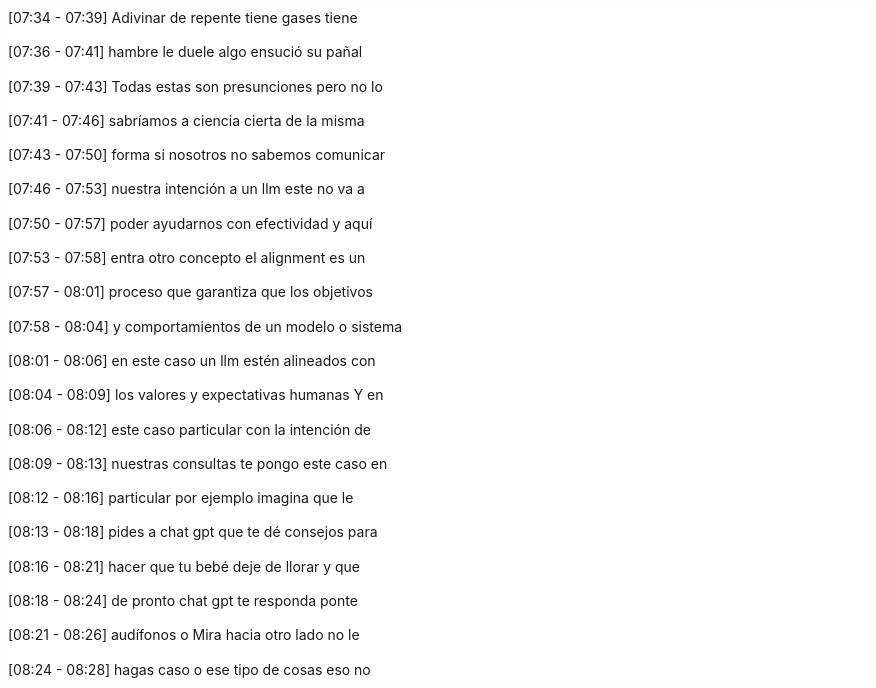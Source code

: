 [07:34 - 07:39]
Adivinar de repente tiene gases tiene

[07:36 - 07:41]
hambre le duele algo ensució su pañal

[07:39 - 07:43]
Todas estas son presunciones pero no lo

[07:41 - 07:46]
sabríamos a ciencia cierta de la misma

[07:43 - 07:50]
forma si nosotros no sabemos comunicar

[07:46 - 07:53]
nuestra intención a un llm este no va a

[07:50 - 07:57]
poder ayudarnos con efectividad y aquí

[07:53 - 07:58]
entra otro concepto el alignment es un

[07:57 - 08:01]
proceso que garantiza que los objetivos

[07:58 - 08:04]
y comportamientos de un modelo o sistema

[08:01 - 08:06]
en este caso un llm estén alineados con

[08:04 - 08:09]
los valores y expectativas humanas Y en

[08:06 - 08:12]
este caso particular con la intención de

[08:09 - 08:13]
nuestras consultas te pongo este caso en

[08:12 - 08:16]
particular por ejemplo imagina que le

[08:13 - 08:18]
pides a chat gpt que te dé consejos para

[08:16 - 08:21]
hacer que tu bebé deje de llorar y que

[08:18 - 08:24]
de pronto chat gpt te responda ponte

[08:21 - 08:26]
audífonos o Mira hacia otro lado no le

[08:24 - 08:28]
hagas caso o ese tipo de cosas eso no
